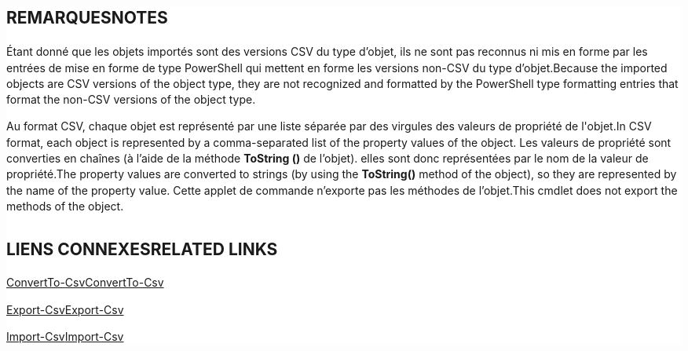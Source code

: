 ## <span data-ttu-id="7aa3c-181">REMARQUES</span><span class="sxs-lookup"><span data-stu-id="7aa3c-181">NOTES</span></span>

<span data-ttu-id="7aa3c-182">Étant donné que les objets importés sont des versions CSV du type d’objet, ils ne sont pas reconnus ni mis en forme par les entrées de mise en forme de type PowerShell qui mettent en forme les versions non-CSV du type d’objet.</span><span class="sxs-lookup"><span data-stu-id="7aa3c-182">Because the imported objects are CSV versions of the object type, they are not recognized and formatted by the PowerShell type formatting entries that format the non-CSV versions of the object type.</span></span>

<span data-ttu-id="7aa3c-183">Au format CSV, chaque objet est représenté par une liste séparée par des virgules des valeurs de propriété de l'objet.</span><span class="sxs-lookup"><span data-stu-id="7aa3c-183">In CSV format, each object is represented by a comma-separated list of the property values of the object.</span></span> <span data-ttu-id="7aa3c-184">Les valeurs de propriété sont converties en chaînes (à l’aide de la méthode **ToString ()** de l’objet). elles sont donc représentées par le nom de la valeur de propriété.</span><span class="sxs-lookup"><span data-stu-id="7aa3c-184">The property values are converted to strings (by using the **ToString()** method of the object), so they are represented by the name of the property value.</span></span> <span data-ttu-id="7aa3c-185">Cette applet de commande n’exporte pas les méthodes de l’objet.</span><span class="sxs-lookup"><span data-stu-id="7aa3c-185">This cmdlet does not export the methods of the object.</span></span>

## <span data-ttu-id="7aa3c-186">LIENS CONNEXES</span><span class="sxs-lookup"><span data-stu-id="7aa3c-186">RELATED LINKS</span></span>

[<span data-ttu-id="7aa3c-187">ConvertTo-Csv</span><span class="sxs-lookup"><span data-stu-id="7aa3c-187">ConvertTo-Csv</span></span>](ConvertTo-Csv.md)

[<span data-ttu-id="7aa3c-188">Export-Csv</span><span class="sxs-lookup"><span data-stu-id="7aa3c-188">Export-Csv</span></span>](Export-Csv.md)

[<span data-ttu-id="7aa3c-189">Import-Csv</span><span class="sxs-lookup"><span data-stu-id="7aa3c-189">Import-Csv</span></span>](Import-Csv.md)
